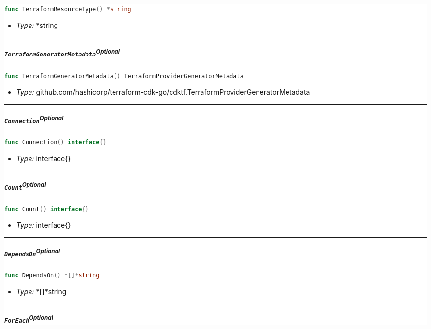 ```go
func TerraformResourceType() *string
```

- *Type:* *string

---

##### `TerraformGeneratorMetadata`<sup>Optional</sup> <a name="TerraformGeneratorMetadata" id="@cdktf/provider-opentelekomcloud.dcVirtualGatewayV2.DcVirtualGatewayV2.property.terraformGeneratorMetadata"></a>

```go
func TerraformGeneratorMetadata() TerraformProviderGeneratorMetadata
```

- *Type:* github.com/hashicorp/terraform-cdk-go/cdktf.TerraformProviderGeneratorMetadata

---

##### `Connection`<sup>Optional</sup> <a name="Connection" id="@cdktf/provider-opentelekomcloud.dcVirtualGatewayV2.DcVirtualGatewayV2.property.connection"></a>

```go
func Connection() interface{}
```

- *Type:* interface{}

---

##### `Count`<sup>Optional</sup> <a name="Count" id="@cdktf/provider-opentelekomcloud.dcVirtualGatewayV2.DcVirtualGatewayV2.property.count"></a>

```go
func Count() interface{}
```

- *Type:* interface{}

---

##### `DependsOn`<sup>Optional</sup> <a name="DependsOn" id="@cdktf/provider-opentelekomcloud.dcVirtualGatewayV2.DcVirtualGatewayV2.property.dependsOn"></a>

```go
func DependsOn() *[]*string
```

- *Type:* *[]*string

---

##### `ForEach`<sup>Optional</sup> <a name="ForEach" id="@cdktf/provider-opentelekomcloud.dcVirtualGatewayV2.DcVirtualGatewayV2.property.forEach"></a>
